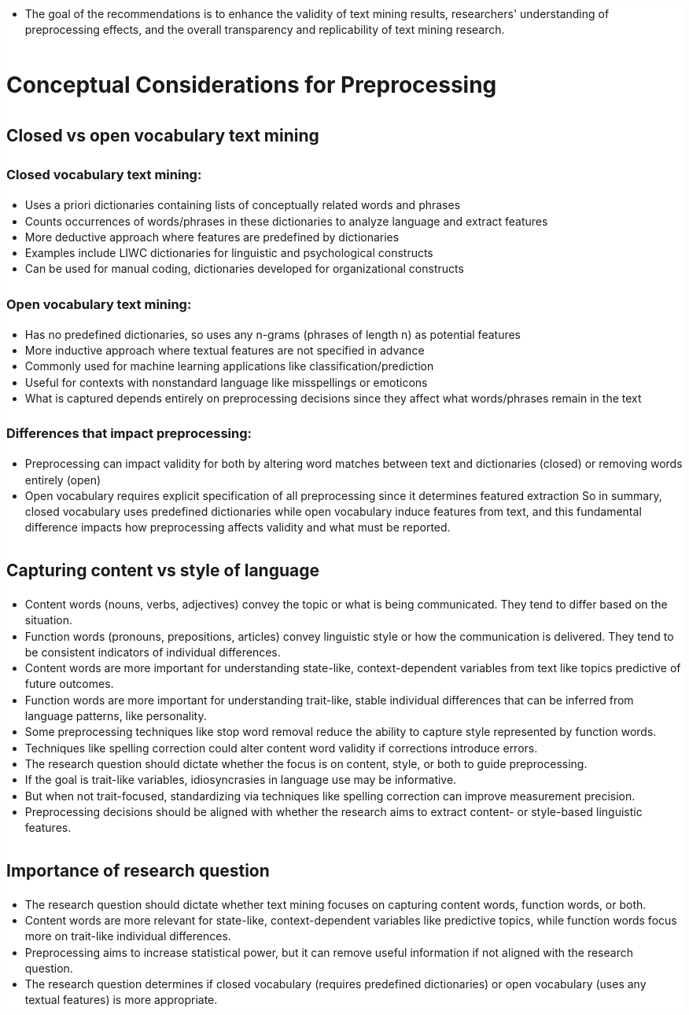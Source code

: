 - The goal of the recommendations is to enhance the validity of text mining results, researchers' understanding of preprocessing effects, and the overall transparency and replicability of text mining research.
# Conceptual Considerations for Preprocessing
## Closed vs open vocabulary text mining
### Closed vocabulary text mining:
- Uses a priori dictionaries containing lists of conceptually related words and phrases
- Counts occurrences of words/phrases in these dictionaries to analyze language and extract features
- More deductive approach where features are predefined by dictionaries
- Examples include LIWC dictionaries for linguistic and psychological constructs
- Can be used for manual coding, dictionaries developed for organizational constructs
### Open vocabulary text mining:
- Has no predefined dictionaries, so uses any n-grams (phrases of length n) as potential features
- More inductive approach where textual features are not specified in advance
- Commonly used for machine learning applications like classification/prediction
- Useful for contexts with nonstandard language like misspellings or emoticons
- What is captured depends entirely on preprocessing decisions since they affect what words/phrases remain in the text
### Differences that impact preprocessing:
- Preprocessing can impact validity for both by altering word matches between text and dictionaries (closed) or removing words entirely (open)
- Open vocabulary requires explicit specification of all preprocessing since it determines featured extraction
So in summary, closed vocabulary uses predefined dictionaries while open vocabulary induce features from text, and this fundamental difference impacts how preprocessing affects validity and what must be reported.
## Capturing content vs style of language
- Content words (nouns, verbs, adjectives) convey the topic or what is being communicated. They tend to differ based on the situation.
- Function words (pronouns, prepositions, articles) convey linguistic style or how the communication is delivered. They tend to be consistent indicators of individual differences.
- Content words are more important for understanding state-like, context-dependent variables from text like topics predictive of future outcomes.
- Function words are more important for understanding trait-like, stable individual differences that can be inferred from language patterns, like personality.
- Some preprocessing techniques like stop word removal reduce the ability to capture style represented by function words.
- Techniques like spelling correction could alter content word validity if corrections introduce errors.
- The research question should dictate whether the focus is on content, style, or both to guide preprocessing.
- If the goal is trait-like variables, idiosyncrasies in language use may be informative.
- But when not trait-focused, standardizing via techniques like spelling correction can improve measurement precision.
- Preprocessing decisions should be aligned with whether the research aims to extract content- or style-based linguistic features.
## Importance of research question
- The research question should dictate whether text mining focuses on capturing content words, function words, or both.
- Content words are more relevant for state-like, context-dependent variables like predictive topics, while function words focus more on trait-like individual differences.
- Preprocessing aims to increase statistical power, but it can remove useful information if not aligned with the research question.
- The research question determines if closed vocabulary (requires predefined dictionaries) or open vocabulary (uses any textual features) is more appropriate.